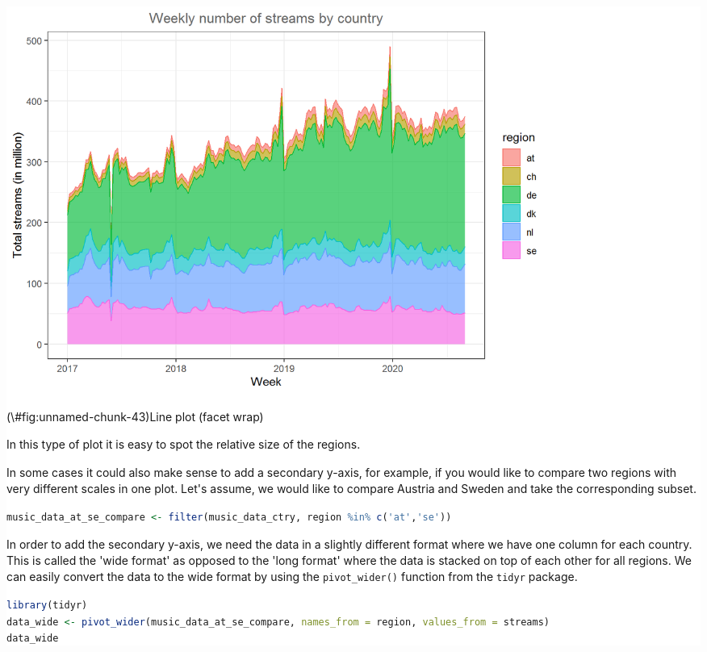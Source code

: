 <img src="05-visualization_files/figure-html/unnamed-chunk-43-1.png" alt="Line plot (facet wrap)" width="672" />
<p class="caption">(\#fig:unnamed-chunk-43)Line plot (facet wrap)</p>
</div>

In this type of plot it is easy to spot the relative size of the regions. 

In some cases it could also make sense to add a secondary y-axis, for example, if you would like to compare two regions with very different scales in one plot. Let's assume, we would like to compare Austria and Sweden and take the corresponding subset. 


```r
music_data_at_se_compare <- filter(music_data_ctry, region %in% c('at','se'))
```

In order to add the secondary y-axis, we need the data in a slightly different format where we have one column for each country. This is called the 'wide format' as opposed to the 'long format' where the data is stacked on top of each other for all regions. We can easily convert the data to the wide format by using the ```pivot_wider()``` function from the `tidyr` package. 


```r
library(tidyr)
data_wide <- pivot_wider(music_data_at_se_compare, names_from = region, values_from = streams)
data_wide
```
